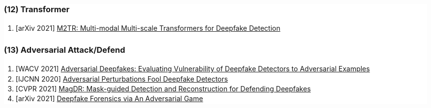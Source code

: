 ### (12) Transformer
1. [arXiv 2021] [M2TR: Multi-modal Multi-scale Transformers for Deepfake Detection](https://arxiv.org/abs/2104.09770)

### (13) Adversarial Attack/Defend
1. [WACV 2021] [Adversarial Deepfakes: Evaluating Vulnerability of Deepfake Detectors to Adversarial Examples](https://arxiv.org/abs/2002.12749)
2. [IJCNN 2020] [Adversarial Perturbations Fool Deepfake Detectors](https://arxiv.org/abs/2003.10596)
3. [CVPR 2021] [MagDR: Mask-guided Detection and Reconstruction for Defending Deepfakes](https://arxiv.org/abs/2103.14211)
4. [arXiv 2021] [Deepfake Forensics via An Adversarial Game](https://arxiv.org/abs/2103.13567)
